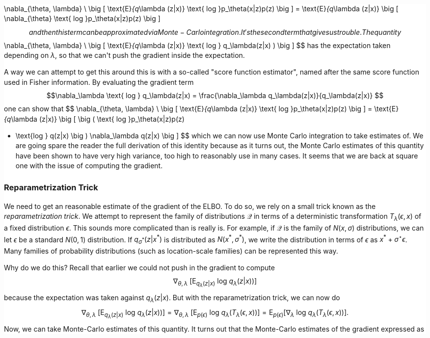 \nabla_{\theta, \lambda} \ \big [
\text{E}_{q_\lambda (z|x)} \text{ log }p_\theta(x|z)p(z) \big ] =
\text{E}_{q_\lambda (z|x)} \big [ \nabla_{\theta}
\text{ log }p_\theta(x|z)p(z) \big ]
$$
and then this term can be approximated via Monte-Carlo integration. It's the
second term that gives us trouble. The quantity
$$
\nabla_{\theta, \lambda} \ \big [
\text{E}_{q_\lambda (z|x)} \text{ log } q_\lambda(z|x) ) \big ]
$$
has the expectation taken depending on $\lambda$, so that we can't push the
gradient inside the expectation.

A way we can attempt to get this around this is with a so-called "score
function estimator", named after the same score function used in Fisher
information. By evaluating the gradient term
$$\nabla_\lambda \text{ log } q_\lambda(z|x)
= \frac{\nabla_\lambda q_\lambda(z|x)}{q_\lambda(z|x)}
$$
one can show that
$$
\nabla_{\theta, \lambda} \ \big [
\text{E}_{q_\lambda (z|x)} \text{ log }p_\theta(x|z)p(z) \big ]
= \text{E}_{q_\lambda (z|x)} \big [ \big ( \text{ log }p_\theta(x|z)p(z)
- \text{log } q(z|x) \big ) \nabla_\lambda q(z|x) \big ]
$$
which we can now use Monte Carlo integration to take estimates of. We are going
spare the reader the full derivation of this identity because as it turns out,
the Monte Carlo estimates of this quantity have been shown to have very high
variance, too high to reasonably use in many cases. It seems that we are back
at square one with the issue of computing the gradient.

### Reparametrization Trick

We need to get an reasonable estimate of the gradient of the ELBO. To do so, we
rely on a small trick known as the *reparametrization trick*. We attempt to
represent the family of distributions $\mathcal Q$ in terms of a deterministic
transformation $T_\lambda(\epsilon, x)$ of a fixed distribution $\epsilon$. This
sounds more complicated than is really is. For example, if $\mathcal Q$ is the
family of $N(x, \sigma)$ distributions, we can let $\epsilon$ be a standard
$N(0,1)$ distribution. If $q_{\sigma^*} (z|x^*)$ is distributed as $N(x^*,
\sigma^*)$, we write the distribution in terms of $\epsilon$ as $x^* +
\sigma^\star \epsilon$. Many families of probability distributions (such as
location-scale families) can be represented this way.

Why do we do this? Recall that earlier we could not push in the gradient to
compute
$$
\nabla_{\theta, \lambda} \ \big [
\text{E}_{q_\lambda (z|x)} \text{ log } q_\lambda(z|x) ) \big ]
$$
because the expectation was taken against $q_\lambda(z|x)$. But with the
reparametrization trick, we can now do
$$
\nabla_{\theta, \lambda} \ \big [
\text{E}_{q_\lambda (z|x)} \text{ log } q_\lambda(z|x) ) \big ]
= \nabla_{\theta, \lambda} \ \big [
\text{E}_{p(\epsilon)} \text{ log }
q_\lambda \big ( T_\lambda(\epsilon, x) \big ) \big ]
= \text{E}_{p(\epsilon)} \big [ \nabla_\lambda
\text{ log } q_\lambda \big ( T_\lambda(\epsilon, x) \big ) \big ].
$$
Now, we can take Monte-Carlo estimates of this quantity. It turns out that the
Monte-Carlo estimates of the gradient expressed as